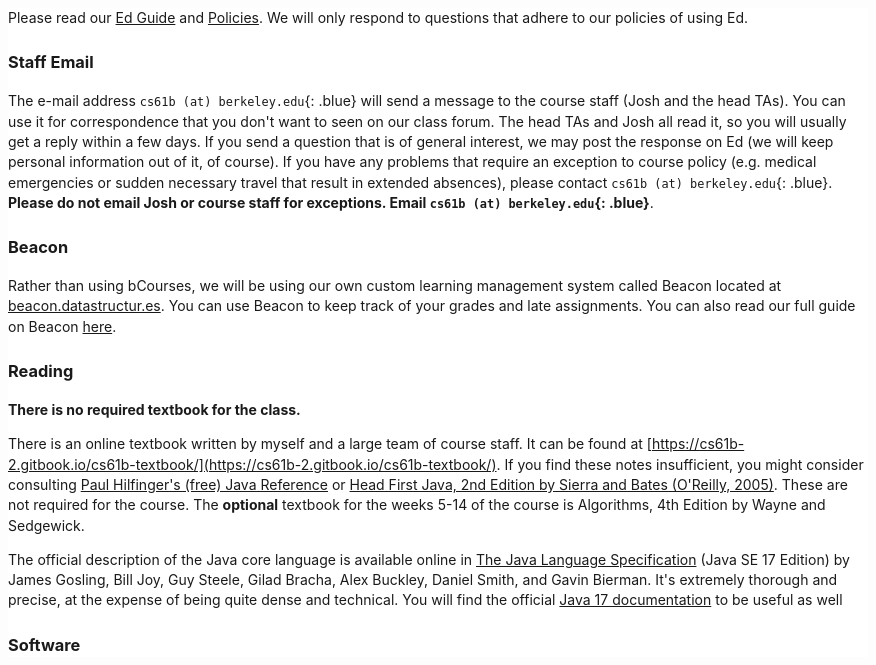 Please read our [Ed Guide](/materials/guides/ed/ed-guide.md) and
[Policies](/materials/guides/ed/index.md). We will only respond to questions
that adhere to our policies of using Ed.

### Staff Email

The e-mail address `cs61b (at) berkeley.edu`{: .blue} will send a
message to the course staff (Josh and the head TAs). You can use it for
correspondence that you don't want to seen on our class forum. The head TAs and
Josh all read it, so you will usually get a reply within a few days. If you
send a question that is of general interest, we may post the response on Ed
(we will keep personal information out of it, of course). If you have any
problems that require an exception to course policy (e.g. medical emergencies
or sudden necessary travel that result in extended absences), please contact
`cs61b (at) berkeley.edu`{: .blue}.
**Please do not email Josh or course staff for exceptions. Email `cs61b (at) berkeley.edu`{: .blue}**.

### Beacon

Rather than using bCourses, we will be using our own custom learning management
system called Beacon located at [beacon.datastructur.es](https://beacon.datastructur.es).
You can use Beacon to keep track of your grades and late assignments.
You can also read
our full guide on Beacon [here](/materials/guides/beacon/index.md).

### Reading

**There is no required textbook for the class.**

There is an online textbook written by myself and a large team of course staff.
It can be found at
[https://cs61b-2.gitbook.io/cs61b-textbook/](https://cs61b-2.gitbook.io/cs61b-textbook/).
If you find these notes insufficient, you might consider consulting
[Paul Hilfinger's (free) Java Reference](http://www-inst.eecs.berkeley.edu/~cs61b/fa14/book1/java.pdf)
or
[Head First Java, 2nd Edition by Sierra and Bates (O'Reilly, 2005)](https://www.google.com/search?q=head+first+java).
These are not required for the course. The **optional** textbook for the weeks
5-14 of the course is Algorithms, 4th Edition by Wayne and Sedgewick.

The official description of the Java core language is available online in
[The Java Language Specification](https://docs.oracle.com/javase/specs/jls/se17/html/index.html)
(Java SE 17 Edition) by James Gosling, Bill Joy, Guy Steele, Gilad Bracha,
Alex Buckley, Daniel Smith, and Gavin Bierman. It's extremely thorough and
precise, at the expense of being quite dense and technical. You will
find the official [Java 17 documentation](ttps://docs.oracle.com/en/java/javase/17/docs/api/index.html)
to be useful as well

### Software
